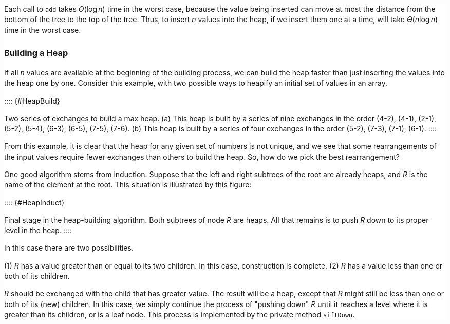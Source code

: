 Each call to `add` takes $\Theta(\log n)$ time in the worst case,
because the value being inserted can move at most the distance from the
bottom of the tree to the top of the tree. Thus, to insert $n$ values
into the heap, if we insert them one at a time, will take
$\Theta(n \log n)$ time in the worst case.

<avembed id="heapinsertPRO" src="Binary/heapinsertPRO.html" type="pe" name="Heap Insert Proficiency Exercise"/>

### Building a Heap

If all $n$ values are available at the beginning of the building
process, we can build the heap faster than just inserting the values
into the heap one by one. Consider this example, with two possible ways
to heapify an initial set of values in an array.

:::: {#HeapBuild}
<inlineav id="HeapBldChoiceCON" src="Binary/HeapBldChoiceCON.js" script="DataStructures/binaryheap.js" name="Heap Build Choices" links="Binary/HeapBldChoiceCON.css"/>

Two series of exchanges to build a max heap. (a) This heap is built by a
series of nine exchanges in the order (4-2), (4-1), (2-1), (5-2), (5-4),
(6-3), (6-5), (7-5), (7-6). (b) This heap is built by a series of four
exchanges in the order (5-2), (7-3), (7-1), (6-1).
::::

From this example, it is clear that the heap for any given set of
numbers is not unique, and we see that some rearrangements of the input
values require fewer exchanges than others to build the heap. So, how do
we pick the best rearrangement?

One good algorithm stems from induction. Suppose that the left and right
subtrees of the root are already heaps, and $R$ is the name of the
element at the root. This situation is illustrated by this figure:

:::: {#HeapInduct}
<inlineav id="HeapsIndCON" src="Binary/HeapsIndCON.js" name="Binary/HeapsIndCON" links="Binary/HeapsIndCON.css"/>

Final stage in the heap-building algorithm. Both subtrees of node $R$
are heaps. All that remains is to push $R$ down to its proper level in
the heap.
::::

In this case there are two possibilities.

(1) $R$ has a value greater than or equal to its two children. In this
    case, construction is complete.
(2) $R$ has a value less than one or both of its children.

$R$ should be exchanged with the child that has greater value. The
result will be a heap, except that $R$ might still be less than one or
both of its (new) children. In this case, we simply continue the process
of "pushing down" $R$ until it reaches a level where it is greater
than its children, or is a leaf node. This process is implemented by the
private method `siftDown`.
